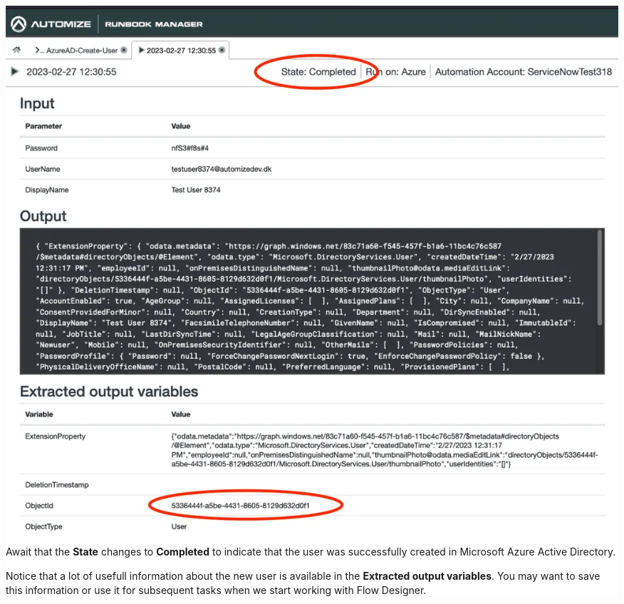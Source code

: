 ![Open Runbook Manager](/assets/images/x_autps_azure_auto_aad16.webp)

Await that the **State** changes to **Completed** to indicate that the user was successfully created in Microsoft Azure Active Directory.

Notice that a lot of usefull information about the new user is available in the **Extracted output variables**. You may want to save this information or use it for subsequent tasks when we start working with Flow Designer.
